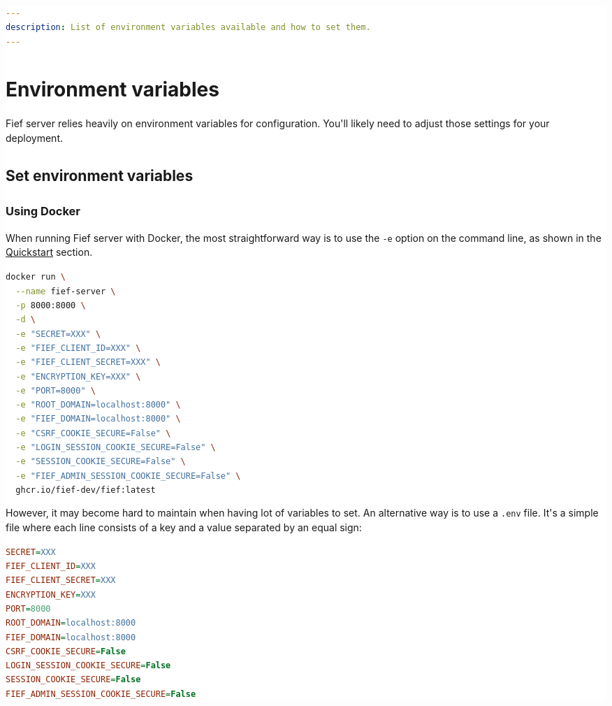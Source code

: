 ```yaml
---
description: List of environment variables available and how to set them.
---
```


# Environment variables

Fief server relies heavily on environment variables for configuration. You'll likely need to adjust those settings for your deployment.

## Set environment variables

### Using Docker

When running Fief server with Docker, the most straightforward way is to use the `-e` option on the command line, as shown in the [Quickstart](quickstart.md) section.

```bash
docker run \
  --name fief-server \
  -p 8000:8000 \
  -d \
  -e "SECRET=XXX" \
  -e "FIEF_CLIENT_ID=XXX" \
  -e "FIEF_CLIENT_SECRET=XXX" \
  -e "ENCRYPTION_KEY=XXX" \
  -e "PORT=8000" \
  -e "ROOT_DOMAIN=localhost:8000" \
  -e "FIEF_DOMAIN=localhost:8000" \
  -e "CSRF_COOKIE_SECURE=False" \
  -e "LOGIN_SESSION_COOKIE_SECURE=False" \
  -e "SESSION_COOKIE_SECURE=False" \
  -e "FIEF_ADMIN_SESSION_COOKIE_SECURE=False" \
  ghcr.io/fief-dev/fief:latest
```

However, it may become hard to maintain when having lot of variables to set. An alternative way is to use a `.env` file. It's a simple file where each line consists of a key and a value separated by an equal sign:

```ini title=".env"
SECRET=XXX
FIEF_CLIENT_ID=XXX
FIEF_CLIENT_SECRET=XXX
ENCRYPTION_KEY=XXX
PORT=8000
ROOT_DOMAIN=localhost:8000
FIEF_DOMAIN=localhost:8000
CSRF_COOKIE_SECURE=False
LOGIN_SESSION_COOKIE_SECURE=False
SESSION_COOKIE_SECURE=False
FIEF_ADMIN_SESSION_COOKIE_SECURE=False
```
